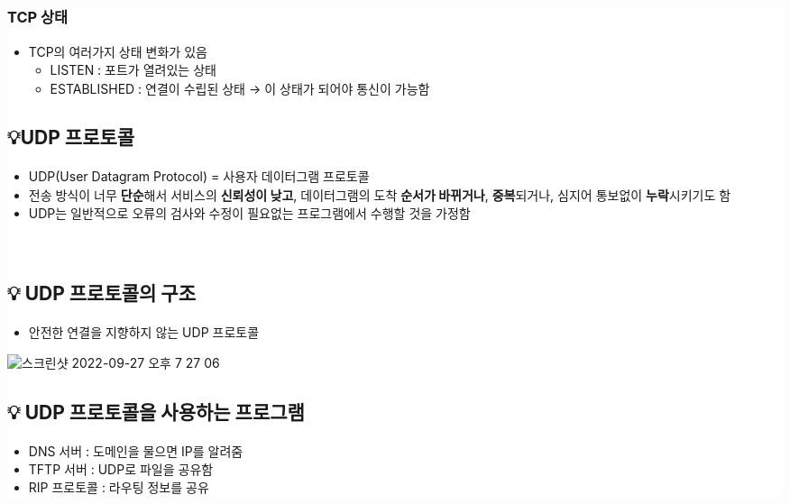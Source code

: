 ### TCP 상태

- TCP의 여러가지 상태 변화가 있음
    - LISTEN : 포트가 열려있는 상태
    - ESTABLISHED : 연결이 수립된 상태 → 이 상태가 되어야 통신이 가능함

## 💡UDP 프로토콜

- UDP(User Datagram Protocol) = 사용자 데이터그램 프로토콜
- 전송 방식이 너무 **단순**해서 서비스의 **신뢰성이 낮고**, 데이터그램의 도착 **순서가 바뀌거나**, **중복**되거나, 심지어 통보없이 **누락**시키기도 함
- UDP는 일반적으로 오류의 검사와 수정이 필요없는 프로그램에서 수행할 것을 가정함

<br/>

## 💡 UDP 프로토콜의 구조

- 안전한 연결을 지향하지 않는 UDP 프로토콜

<img width="1045" alt="스크린샷 2022-09-27 오후 7 27 06" src="https://user-images.githubusercontent.com/8343301/192514112-3e3e9825-027a-433a-9aa8-f97f66fa458c.png">

<br/>

## 💡 UDP 프로토콜을 사용하는 프로그램

- DNS 서버 : 도메인을 물으면 IP를 알려줌
- TFTP 서버 : UDP로 파일을 공유함
- RIP 프로토콜 : 라우팅 정보를 공유
